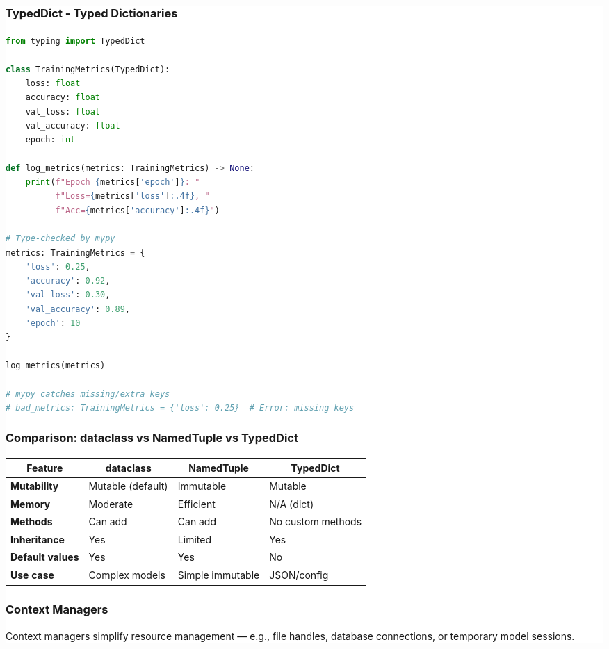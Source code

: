 ### TypedDict - Typed Dictionaries

```python
from typing import TypedDict

class TrainingMetrics(TypedDict):
    loss: float
    accuracy: float
    val_loss: float
    val_accuracy: float
    epoch: int

def log_metrics(metrics: TrainingMetrics) -> None:
    print(f"Epoch {metrics['epoch']}: "
          f"Loss={metrics['loss']:.4f}, "
          f"Acc={metrics['accuracy']:.4f}")

# Type-checked by mypy
metrics: TrainingMetrics = {
    'loss': 0.25,
    'accuracy': 0.92,
    'val_loss': 0.30,
    'val_accuracy': 0.89,
    'epoch': 10
}

log_metrics(metrics)

# mypy catches missing/extra keys
# bad_metrics: TrainingMetrics = {'loss': 0.25}  # Error: missing keys
```

### Comparison: dataclass vs NamedTuple vs TypedDict

| Feature | dataclass | NamedTuple | TypedDict |
|---------|-----------|------------|-----------|
| **Mutability** | Mutable (default) | Immutable | Mutable |
| **Memory** | Moderate | Efficient | N/A (dict) |
| **Methods** | Can add | Can add | No custom methods |
| **Inheritance** | Yes | Limited | Yes |
| **Default values** | Yes | Yes | No |
| **Use case** | Complex models | Simple immutable | JSON/config |

### Context Managers

Context managers simplify resource management — e.g., file handles, database connections, or temporary model sessions.
